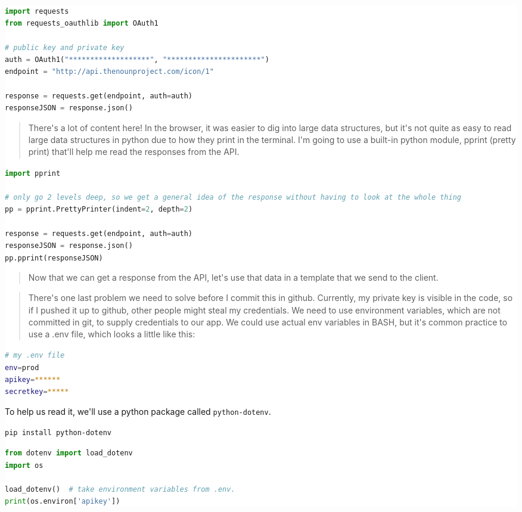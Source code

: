 ```python
import requests
from requests_oauthlib import OAuth1

# public key and private key
auth = OAuth1("*******************", "**********************")
endpoint = "http://api.thenounproject.com/icon/1"

response = requests.get(endpoint, auth=auth)
responseJSON = response.json()
```

> There's a lot of content here! In the browser, it was easier to dig into large data structures, but it's not quite as easy to read large data structures in python due to how they print in the terminal. I'm going to use a built-in python module, pprint (pretty print) that'll help me read the responses from the API.

```python
import pprint

# only go 2 levels deep, so we get a general idea of the response without having to look at the whole thing
pp = pprint.PrettyPrinter(indent=2, depth=2)

response = requests.get(endpoint, auth=auth)
responseJSON = response.json()
pp.pprint(responseJSON)
```

> Now that we can get a response from the API, let's use that data in a template that we send to the client.

> There's one last problem we need to solve before I commit this in github. Currently, my private key is visible in the code, so if I pushed it up to github, other people might steal my credentials. We need to use environment variables, which are not committed in git, to supply credentials to our app. We could use actual env variables in BASH, but it's common practice to use a .env file, which looks a little like this:

```bash
# my .env file
env=prod
apikey=******
secretkey=*****
```

To help us read it, we'll use a python package called `python-dotenv`.

```bash
pip install python-dotenv
```

```python
from dotenv import load_dotenv
import os

load_dotenv()  # take environment variables from .env.
print(os.environ['apikey'])

```
